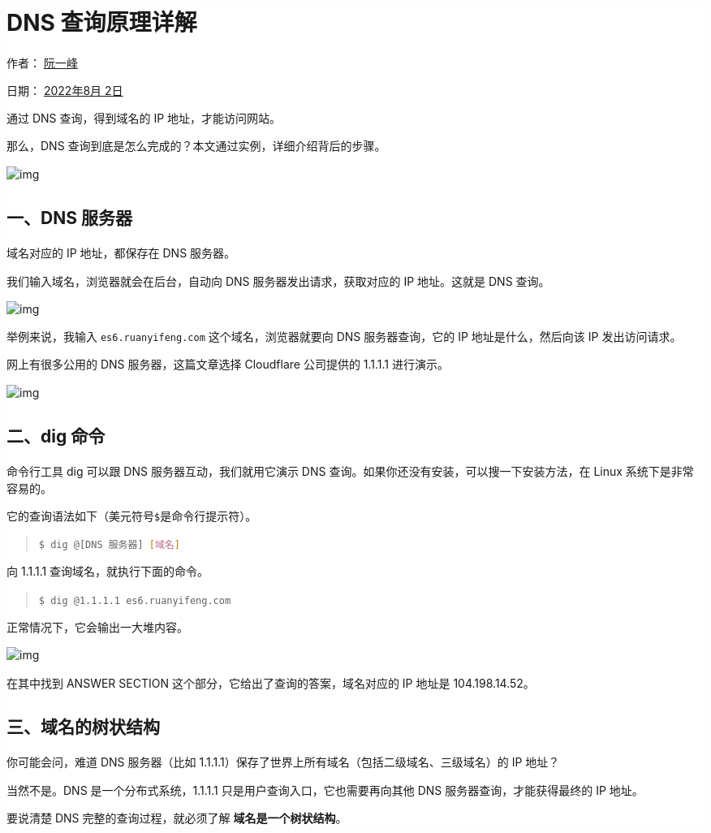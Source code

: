 # DNS 查询原理详解

作者： [阮一峰](https://www.ruanyifeng.com/)

日期： [2022年8月 2日](https://www.ruanyifeng.com/blog/2022/08/)

通过 DNS 查询，得到域名的 IP 地址，才能访问网站。

那么，DNS 查询到底是怎么完成的？本文通过实例，详细介绍背后的步骤。

![img](https://cdn.beekka.com/blogimg/asset/202208/bg2022080102.webp)

## 一、DNS 服务器

域名对应的 IP 地址，都保存在 DNS 服务器。

我们输入域名，浏览器就会在后台，自动向 DNS 服务器发出请求，获取对应的 IP 地址。这就是 DNS 查询。

![img](https://cdn.beekka.com/blogimg/asset/202208/bg2022080103.webp)

举例来说，我输入 `es6.ruanyifeng.com` 这个域名，浏览器就要向 DNS 服务器查询，它的 IP 地址是什么，然后向该 IP 发出访问请求。

网上有很多公用的 DNS 服务器，这篇文章选择 Cloudflare 公司提供的 1.1.1.1 进行演示。

![img](https://cdn.beekka.com/blogimg/asset/202208/bg2022080104.webp)

## 二、dig 命令

命令行工具 dig 可以跟 DNS 服务器互动，我们就用它演示 DNS 查询。如果你还没有安装，可以搜一下安装方法，在 Linux 系统下是非常容易的。

它的查询语法如下（美元符号`$`是命令行提示符）。

> ```bash
> $ dig @[DNS 服务器] [域名]
> ```

向 1.1.1.1 查询域名，就执行下面的命令。

> ```bash
> $ dig @1.1.1.1 es6.ruanyifeng.com
> ```

正常情况下，它会输出一大堆内容。

![img](https://cdn.beekka.com/blogimg/asset/202208/bg2022080105.webp)

在其中找到 ANSWER SECTION 这个部分，它给出了查询的答案，域名对应的 IP 地址是 104.198.14.52。

## 三、域名的树状结构

你可能会问，难道 DNS 服务器（比如 1.1.1.1）保存了世界上所有域名（包括二级域名、三级域名）的 IP 地址？

当然不是。DNS 是一个分布式系统，1.1.1.1 只是用户查询入口，它也需要再向其他 DNS 服务器查询，才能获得最终的 IP 地址。

要说清楚 DNS 完整的查询过程，就必须了解 **域名是一个树状结构**。
